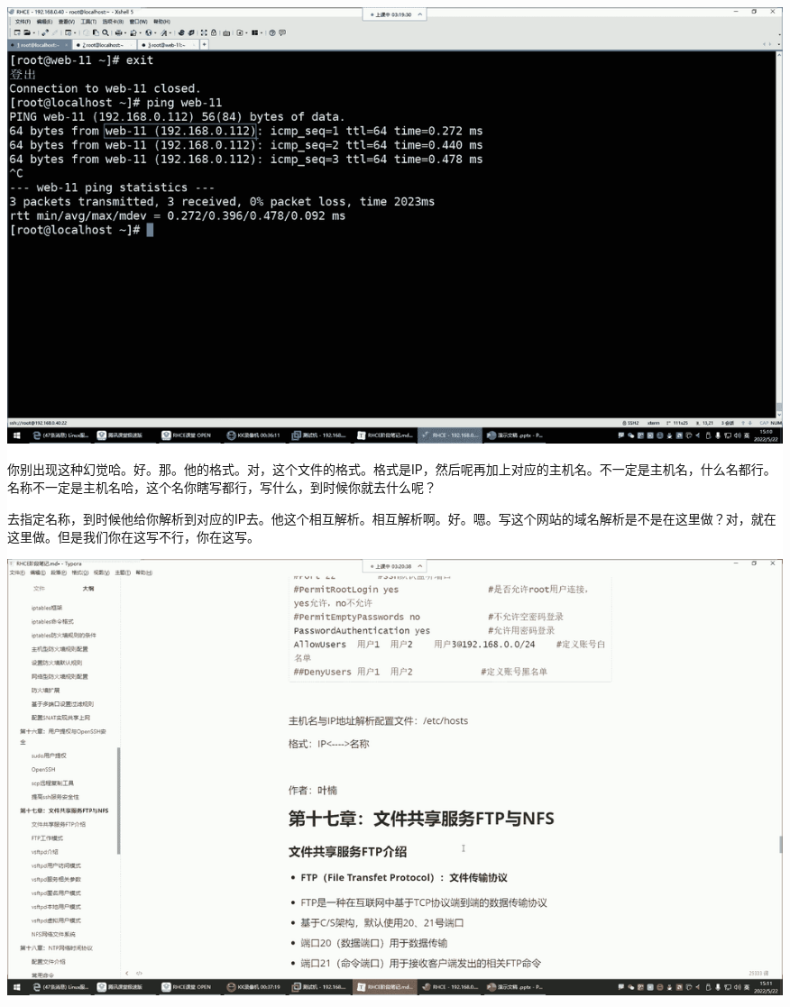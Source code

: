 ![](img/1fe2eb8d59cc84a5cd609da848488c30_100.png)

你别出现这种幻觉哈。好。那。他的格式。对，这个文件的格式。格式是IP，然后呢再加上对应的主机名。不一定是主机名，什么名都行。名称不一定是主机名哈，这个名你瞎写都行，写什么，到时候你就去什么呢？

去指定名称，到时候他给你解析到对应的IP去。他这个相互解析。相互解析啊。好。嗯。写这个网站的域名解析是不是在这里做？对，就在这里做。但是我们你在这写不行，你在这写。



![](img/1fe2eb8d59cc84a5cd609da848488c30_102.png)
